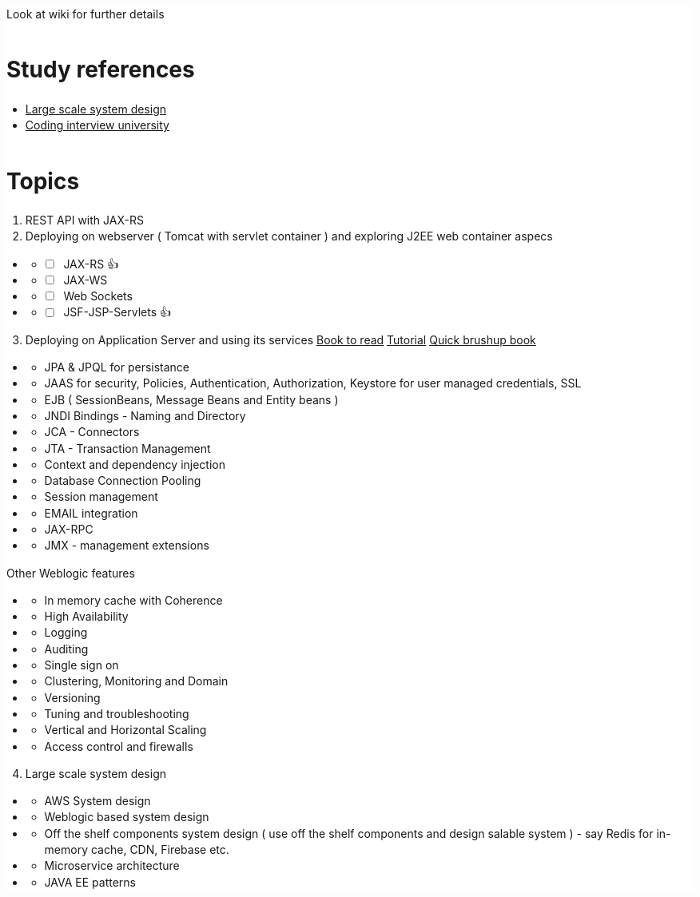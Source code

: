 Look at wiki for further details

# Study references
* [Large scale system design](https://github.com/donnemartin/system-design-primer)
* [Coding interview university](https://github.com/jwasham/coding-interview-university)

# Topics 
1. REST API with JAX-RS
2. Deploying on webserver ( Tomcat with servlet container ) and exploring J2EE web container aspecs
* * - [ ] JAX-RS :+1:
* * - [ ] JAX-WS
* * - [ ] Web Sockets
* * - [ ] JSF-JSP-Servlets :+1:

3. Deploying on Application Server and using its services
[Book to read](https://www.safaribooksonline.com/library/view/professional-oracle-weblogic/9780470484302/)
[Tutorial](https://www.safaribooksonline.com/learning-paths/learning-path-java/9781789530872/9781788831130-video1_4)
[Quick brushup book](https://www.safaribooksonline.com/library/view/java-ee-7/9781449370589/ch07.html)

* * JPA & JPQL for persistance
* * JAAS for security, Policies,  Authentication, Authorization, Keystore for user managed credentials, SSL 
* * EJB ( SessionBeans, Message Beans and Entity beans )
* * JNDI Bindings - Naming and Directory
* * JCA - Connectors
* * JTA - Transaction Management
* * Context and dependency injection
* * Database Connection Pooling
* * Session management
* * EMAIL integration
* * JAX-RPC
* * JMX - management extensions


Other Weblogic features
* * In memory cache with Coherence
* * High Availability
* * Logging
* * Auditing
* * Single sign on
* * Clustering, Monitoring and Domain
* * Versioning
* * Tuning and troubleshooting
* * Vertical and Horizontal Scaling
* * Access control and firewalls

4. Large scale system design
* * AWS System design
* * Weblogic based system design
* * Off the shelf components system design ( use off the shelf components and design salable system ) - say Redis for in-memory cache, CDN, Firebase etc.
* * Microservice architecture
* * JAVA EE patterns
